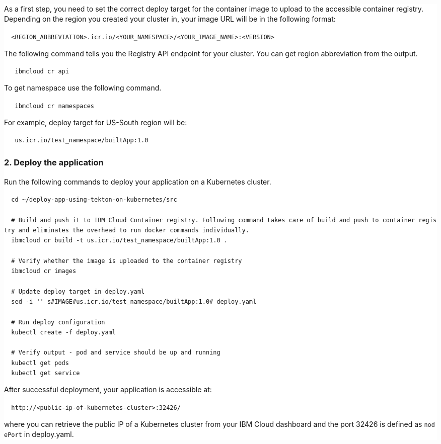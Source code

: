As a first step, you need to set the correct deploy target for the container image to upload to the accessible container registry. Depending on the region you created your cluster in, your image URL will be in the following format:

```
  <REGION_ABBREVIATION>.icr.io/<YOUR_NAMESPACE>/<YOUR_IMAGE_NAME>:<VERSION>
```

The following command tells you the Registry API endpoint for your cluster. You can get region abbreviation from the output.

```
   ibmcloud cr api
```

To get namespace use the following command.
```
   ibmcloud cr namespaces
```

For example, deploy target for US-South region will be:
```
   us.icr.io/test_namespace/builtApp:1.0
```

### 2. Deploy the application

Run the following commands to deploy your application on a Kubernetes cluster.

```
  cd ~/deploy-app-using-tekton-on-kubernetes/src
  
  # Build and push it to IBM Cloud Container registry. Following command takes care of build and push to container registry and eliminates the overhead to run docker commands individually.
  ibmcloud cr build -t us.icr.io/test_namespace/builtApp:1.0 .
  
  # Verify whether the image is uploaded to the container registry
  ibmcloud cr images 
  
  # Update deploy target in deploy.yaml
  sed -i '' s#IMAGE#us.icr.io/test_namespace/builtApp:1.0# deploy.yaml
  
  # Run deploy configuration
  kubectl create -f deploy.yaml 
  
  # Verify output - pod and service should be up and running
  kubectl get pods
  kubectl get service
```

After successful deployment, your application is accessible at: 

```
  http://<public-ip-of-kubernetes-cluster>:32426/
```

where you can retrieve the public IP of a Kubernetes cluster from  your IBM Cloud dashboard and the port 32426 is defined as `nodePort` in deploy.yaml.
